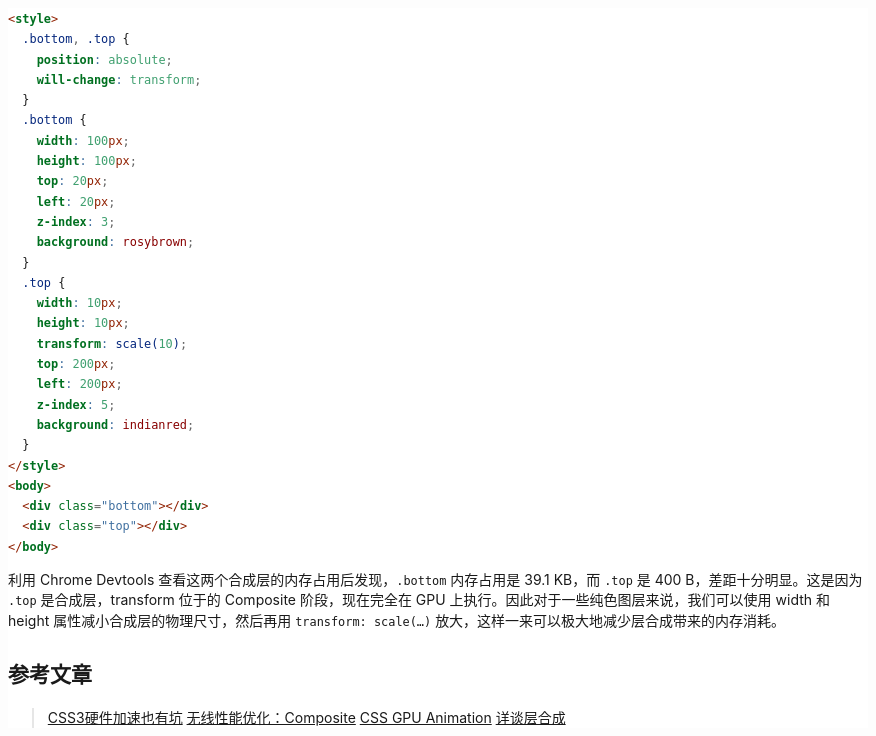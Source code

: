```html
<style>
  .bottom, .top {
    position: absolute;
    will-change: transform;
  }
  .bottom {
    width: 100px;
    height: 100px;
    top: 20px;
    left: 20px;
    z-index: 3;
    background: rosybrown;
  }
  .top {
    width: 10px;
    height: 10px;
    transform: scale(10);
    top: 200px;
    left: 200px;
    z-index: 5;
    background: indianred;
  }
</style>
<body>
  <div class="bottom"></div>
  <div class="top"></div>
</body>
```

利用 Chrome Devtools 查看这两个合成层的内存占用后发现，`.bottom` 内存占用是 39.1 KB，而 `.top` 是 400 B，差距十分明显。这是因为 `.top` 是合成层，transform 位于的 Composite 阶段，现在完全在 GPU 上执行。因此对于一些纯色图层来说，我们可以使用 width 和 height 属性减小合成层的物理尺寸，然后再用 `transform: scale(…)` 放大，这样一来可以极大地减少层合成带来的内存消耗。

## 参考文章
> [CSS3硬件加速也有坑](https://div.io/topic/1348)
> [无线性能优化：Composite](https://fed.taobao.org/blog/2016/04/26/performance-composite/)
> [CSS GPU Animation](https://www.smashingmagazine.com/2016/12/gpu-animation-doing-it-right/)
> [详谈层合成](https://juejin.im/entry/59dc9aedf265da43200232f9)